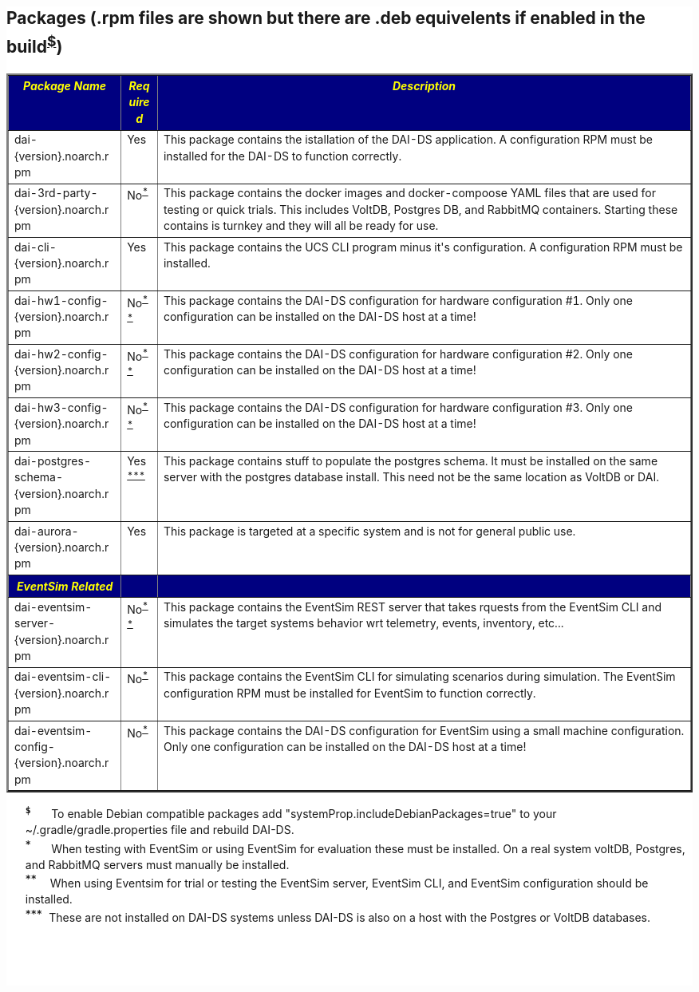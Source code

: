 Packages (.rpm files are shown but there are .deb equivelents if enabled in the build<sup><a href="#$">$</a></sup>)
---------------------------------------------------------------------------------------------------
<center><table BORDER=2 width="93%">
<tr style="background-color: navy; color: yellow; font-style: italic"><th>Package Name</th><th>Required</th><th>Description</th></tr>
<tr><td>dai-{version}.noarch.rpm</td><td>Yes</td><td>This package contains the istallation of the DAI-DS application. A configuration RPM must be installed for the DAI-DS to function correctly.</td></tr>
<tr><td>dai-3rd-party-{version}.noarch.rpm</td><td>No<sup><a href="#*">*</a></sup></td><td>This package contains the docker images and docker-compoose YAML files that are used for testing or quick trials. This includes VoltDB, Postgres DB, and RabbitMQ containers. Starting these contains is turnkey and they will all be ready for use.</td></tr>
<tr><td>dai-cli-{version}.noarch.rpm            </td><td>Yes</td><td>This package contains the UCS CLI program minus it's configuration. A configuration RPM must be installed.</td></tr>
<tr><td>dai-hw1-config-{version}.noarch.rpm     </td><td>No<sup><a href="#**">**</a></sup></td><td>This package contains the DAI-DS configuration for hardware configuration #1. Only one configuration can be installed on the DAI-DS host at a time!</td></tr>
<tr><td>dai-hw2-config-{version}.noarch.rpm     </td><td>No<sup><a href="#**">**</a></sup></td><td>This package contains the DAI-DS configuration for hardware configuration #2. Only one configuration can be installed on the DAI-DS host at a time!</td></tr>
<tr><td>dai-hw3-config-{version}.noarch.rpm     </td><td>No<sup><a href="#**">**</a></sup></td><td>This package contains the DAI-DS configuration for hardware configuration #3. Only one configuration can be installed on the DAI-DS host at a time!</td></tr>
<tr><td>dai-postgres-schema-{version}.noarch.rpm</td><td>Yes<sup><a href="#***">***</a></sup></td><td>This package contains stuff to populate the postgres schema. It must be installed on the same server with the postgres database install. This need not be the same location as VoltDB or DAI.</td></tr>
<tr><td>dai-aurora-{version}.noarch.rpm    </td><td>Yes</td><td>This package is targeted at a specific system and is not for general public use.</td></tr>
<tr style="background-color: navy; color: yellow; font-style: italic"><th>EventSim Related</th><th></th><th></th></tr>
<tr><td>dai-eventsim-server-{version}.noarch.rpm</td><td>No<sup><a href="#**">**</a></sup></td><td>This package contains the EventSim REST server that takes rquests from the EventSim CLI and simulates the target systems behavior wrt telemetry, events, inventory, etc...</td></tr>
<tr><td>dai-eventsim-cli-{version}.noarch.rpm   </td><td>No<sup><a href="#*">*</a></sup></td><td>This package contains the EventSim CLI for simulating scenarios during simulation. The EventSim configuration RPM must be installed for EventSim to function correctly.</td></tr>
<tr><td>dai-eventsim-config-{version}.noarch.rpm</td><td>No<sup><a href="#*">*</a></sup></td><td>This package contains the DAI-DS configuration for EventSim using a small machine configuration. Only one configuration can be installed on the DAI-DS host at a time!</td></tr>
</table></center>
<ul style="list-style-type:none">
<li><span style="font-family: monospace"><sup style="font-weight:bold"><a name="$"></a>$</sup>&nbsp;&nbsp;&nbsp;</span>To enable Debian compatible packages add "systemProp.includeDebianPackages=true" to your ~/.gradle/gradle.properties file and rebuild DAI-DS.</li>
<li><span style="font-family: monospace"><sup style="font-weight:bold"><a name="*"></a>*</sup>&nbsp;&nbsp;&nbsp;</span>When testing with EventSim or using EventSim for evaluation these must be installed. On a real system voltDB, Postgres, and RabbitMQ servers must manually be installed.</li>
<li><span style="font-family: monospace"><sup style="font-weight:bold"><a name="**"></a>**</sup>&nbsp;&nbsp;</span>When using Eventsim for trial or testing the EventSim server, EventSim CLI, and EventSim configuration should be installed.</li>
<li><span style="font-family: monospace"><sup style="font-weight:bold"><a name="***"></a>***</sup>&nbsp</span>These are not installed on DAI-DS systems unless DAI-DS is also on a host with the Postgres or VoltDB databases.</li>
</ul>
<br />
<br />
<br />
